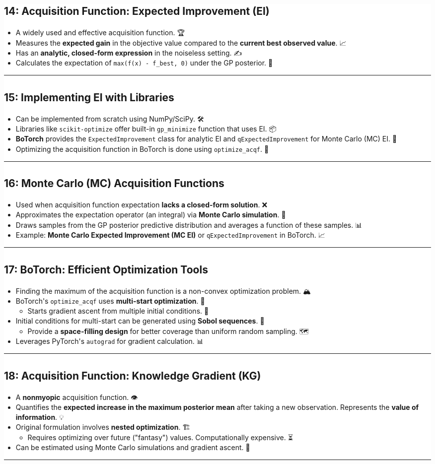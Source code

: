 
## 14: Acquisition Function: Expected Improvement (EI)

*   A widely used and effective acquisition function. 🏆
*   Measures the **expected gain** in the objective value compared to the **current best observed value**. 📈
*   Has an **analytic, closed-form expression** in the noiseless setting. ✍️
*   Calculates the expectation of `max(f(x) - f_best, 0)` under the GP posterior. 🧮

---

## 15: Implementing EI with Libraries

*   Can be implemented from scratch using NumPy/SciPy. 🛠️
*   Libraries like `scikit-optimize` offer built-in `gp_minimize` function that uses EI. 📦
*   **BoTorch** provides the `ExpectedImprovement` class for analytic EI and `qExpectedImprovement` for Monte Carlo (MC) EI. 🎲
*   Optimizing the acquisition function in BoTorch is done using `optimize_acqf`. 🔄

---

## 16: Monte Carlo (MC) Acquisition Functions

*   Used when acquisition function expectation **lacks a closed-form solution**. ❌
*   Approximates the expectation operator (an integral) via **Monte Carlo simulation**. 🎲
*   Draws samples from the GP posterior predictive distribution and averages a function of these samples. 📊
*   Example: **Monte Carlo Expected Improvement (MC EI)** or `qExpectedImprovement` in BoTorch. 📈

---

## 17: BoTorch: Efficient Optimization Tools

*   Finding the maximum of the acquisition function is a non-convex optimization problem. 🏔️
*   BoTorch's `optimize_acqf` uses **multi-start optimization**. 🔄
    *   Starts gradient ascent from multiple initial conditions. 📍
*   Initial conditions for multi-start can be generated using **Sobol sequences**. 🎲
    *   Provide a **space-filling design** for better coverage than uniform random sampling. 🗺️
*   Leverages PyTorch's `autograd` for gradient calculation. 📊

---

## 18: Acquisition Function: Knowledge Gradient (KG)

*   A **nonmyopic** acquisition function. 👁️
*   Quantifies the **expected increase in the maximum posterior mean** after taking a new observation. Represents the **value of information**. 💡
*   Original formulation involves **nested optimization**. 🏗️
    *   Requires optimizing over future ("fantasy") values. Computationally expensive. ⏳
*   Can be estimated using Monte Carlo simulations and gradient ascent. 🎲

---
